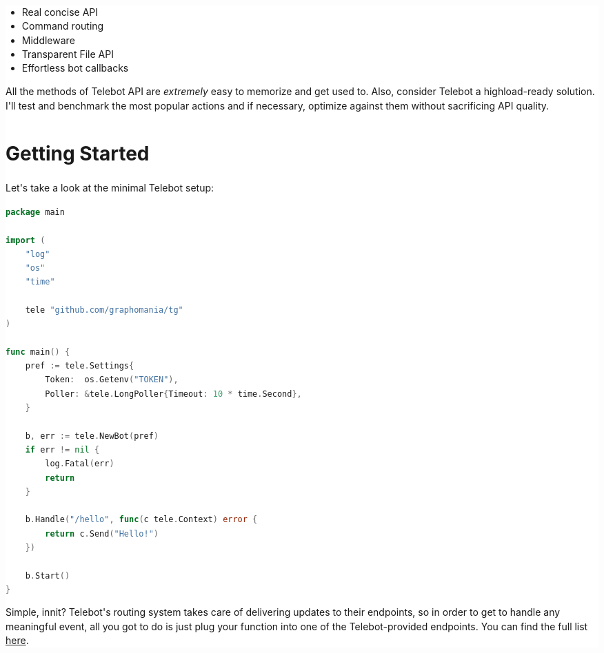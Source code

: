 * Real concise API
* Command routing
* Middleware
* Transparent File API
* Effortless bot callbacks

All the methods of Telebot API are _extremely_ easy to memorize and get used to. Also, consider Telebot a
highload-ready solution. I'll test and benchmark the most popular actions and if necessary, optimize
against them without sacrificing API quality.

# Getting Started

Let's take a look at the minimal Telebot setup:

```go
package main

import (
	"log"
	"os"
	"time"

	tele "github.com/graphomania/tg"
)

func main() {
	pref := tele.Settings{
		Token:  os.Getenv("TOKEN"),
		Poller: &tele.LongPoller{Timeout: 10 * time.Second},
	}

	b, err := tele.NewBot(pref)
	if err != nil {
		log.Fatal(err)
		return
	}

	b.Handle("/hello", func(c tele.Context) error {
		return c.Send("Hello!")
	})

	b.Start()
}

```

Simple, innit? Telebot's routing system takes care of delivering updates
to their endpoints, so in order to get to handle any meaningful event,
all you got to do is just plug your function into one of the Telebot-provided
endpoints. You can find the full list
[here](https://godoc.org/github.com/graphomania/tg#pkg-constants).
